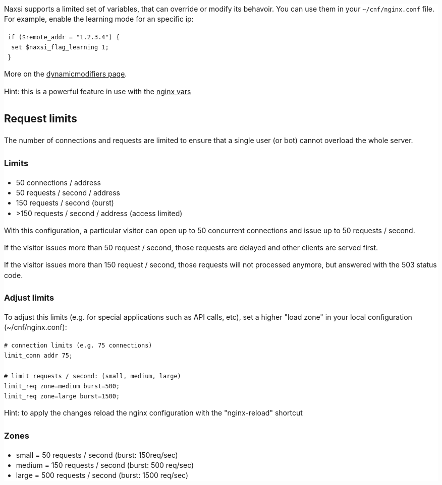 Naxsi supports a limited set of variables, that can override or modify its behavoir.
You can use them in your `~/cnf/nginx.conf` file. For example, enable the learning mode for an specific ip:

```
 if ($remote_addr = "1.2.3.4") {
  set $naxsi_flag_learning 1;
 }
```
More on the [dynamicmodifiers page](https://github.com/nbs-system/naxsi/wiki/dynamicmodifiers).

Hint: this is a powerful feature in use with the [nginx vars](http://nginx.org/en/docs/varindex.html) 


## Request limits

The number of connections and requests are limited to ensure that a single user (or bot) cannot overload the whole server.

### Limits

* 50 connections / address 
* 50 requests / second / address
* 150 requests / second (burst)
* \>150 requests / second / address (access limited)

With this configuration, a particular visitor can open up to 50 concurrent connections and issue up to 50 requests / second.

If the visitor issues more than 50 request / second, those requests are delayed and other clients are served first.

If the visitor issues more than 150 request / second, those requests will not processed anymore, but answered with the 503 status code.


### Adjust limits 

To adjust this limits (e.g. for special applications such as API calls, etc), set a higher "load zone" in your local configuration (~/cnf/nginx.conf):

```
# connection limits (e.g. 75 connections)
limit_conn addr 75;

# limit requests / second: (small, medium, large)
limit_req zone=medium burst=500;
limit_req zone=large burst=1500;
```

Hint: to apply the changes reload the nginx configuration with the "nginx-reload" shortcut


### Zones

* small = 50 requests / second (burst: 150req/sec)
* medium = 150 requests / second (burst: 500 req/sec)
* large = 500 requests / second (burst: 1500 req/sec)
